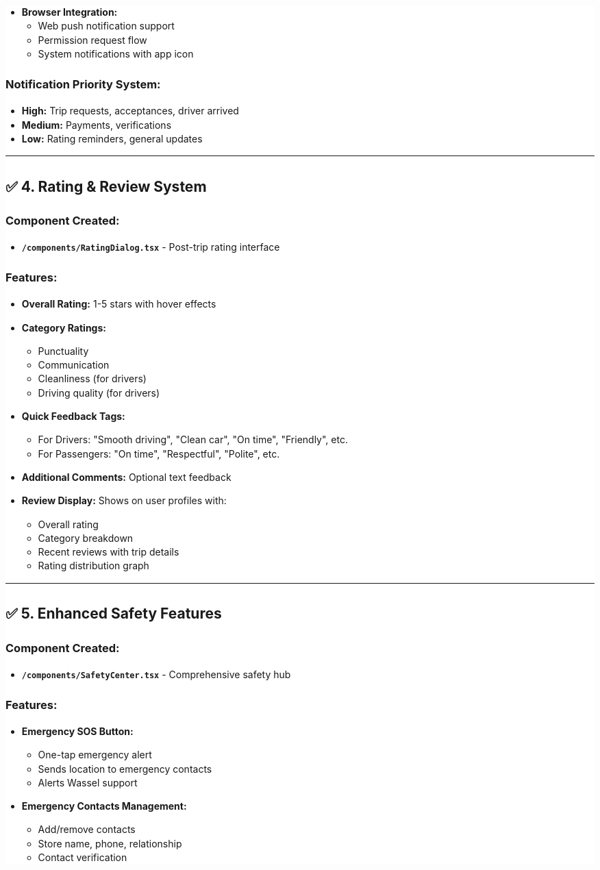 - **Browser Integration:**
  - Web push notification support
  - Permission request flow
  - System notifications with app icon

### Notification Priority System:
- **High:** Trip requests, acceptances, driver arrived
- **Medium:** Payments, verifications
- **Low:** Rating reminders, general updates

---

## ✅ 4. Rating & Review System

### Component Created:
- **`/components/RatingDialog.tsx`** - Post-trip rating interface

### Features:
- **Overall Rating:** 1-5 stars with hover effects
- **Category Ratings:**
  - Punctuality
  - Communication
  - Cleanliness (for drivers)
  - Driving quality (for drivers)

- **Quick Feedback Tags:**
  - For Drivers: "Smooth driving", "Clean car", "On time", "Friendly", etc.
  - For Passengers: "On time", "Respectful", "Polite", etc.

- **Additional Comments:** Optional text feedback
- **Review Display:** Shows on user profiles with:
  - Overall rating
  - Category breakdown
  - Recent reviews with trip details
  - Rating distribution graph

---

## ✅ 5. Enhanced Safety Features

### Component Created:
- **`/components/SafetyCenter.tsx`** - Comprehensive safety hub

### Features:
- **Emergency SOS Button:**
  - One-tap emergency alert
  - Sends location to emergency contacts
  - Alerts Wassel support

- **Emergency Contacts Management:**
  - Add/remove contacts
  - Store name, phone, relationship
  - Contact verification
